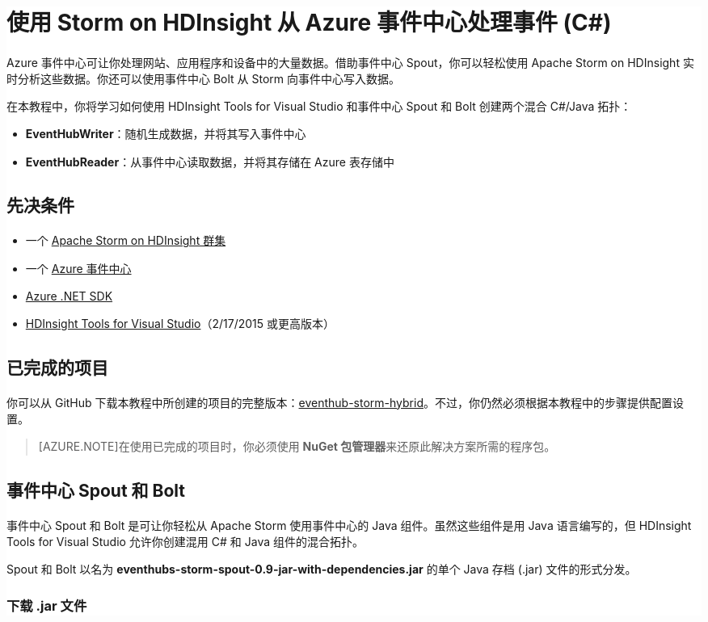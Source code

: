 <properties
   pageTitle="使用 Storm on HDInsight 从事件中心处理事件 | Azure"
   description="了解如何使用在 Visual Studio 中通过 HDInsight Tools for Visual Studio 创建的 C# Storm 拓扑处理事件中心数据。"
   services="hdinsight,notification hubs"
   documentationCenter=""
   authors="Blackmist"
   manager="paulettm"
   editor="cgronlun"/>

<tags
   ms.service="hdinsight"
   ms.date="07/24/2015"
   wacn.date="10/03/2015"/>

# 使用 Storm on HDInsight 从 Azure 事件中心处理事件 (C#)

Azure 事件中心可让你处理网站、应用程序和设备中的大量数据。借助事件中心 Spout，你可以轻松使用 Apache Storm on HDInsight 实时分析这些数据。你还可以使用事件中心 Bolt 从 Storm 向事件中心写入数据。

在本教程中，你将学习如何使用 HDInsight Tools for Visual Studio 和事件中心 Spout 和 Bolt 创建两个混合 C#/Java 拓扑：

* **EventHubWriter**：随机生成数据，并将其写入事件中心

* **EventHubReader**：从事件中心读取数据，并将其存储在 Azure 表存储中

## 先决条件

* 一个 <a href="/documentation/articles/hdinsight-storm-getting-started/" target="_blank">Apache Storm on HDInsight 群集</a>

* 一个 <a href="/documentation/articles/service-bus-event-hubs-csharp-ephcs-getstarted/" target="_blank">Azure 事件中心</a>

* <a href="/downloads" target="_blank">Azure .NET SDK</a>

* <a href="/documentation/articles/hdinsight-hadoop-visual-studio-tools-get-started/" target="_blank">HDInsight Tools for Visual Studio</a>（2/17/2015 或更高版本）

## 已完成的项目

你可以从 GitHub 下载本教程中所创建的项目的完整版本：[eventhub-storm-hybrid](https://github.com/Blackmist/eventhub-storm-hybrid)。不过，你仍然必须根据本教程中的步骤提供配置设置。

> [AZURE.NOTE]在使用已完成的项目时，你必须使用 **NuGet 包管理器**来还原此解决方案所需的程序包。

## 事件中心 Spout 和 Bolt

事件中心 Spout 和 Bolt 是可让你轻松从 Apache Storm 使用事件中心的 Java 组件。虽然这些组件是用 Java 语言编写的，但 HDInsight Tools for Visual Studio 允许你创建混用 C# 和 Java 组件的混合拓扑。

Spout 和 Bolt 以名为 **eventhubs-storm-spout-0.9-jar-with-dependencies.jar** 的单个 Java 存档 (.jar) 文件的形式分发。

### 下载 .jar 文件

